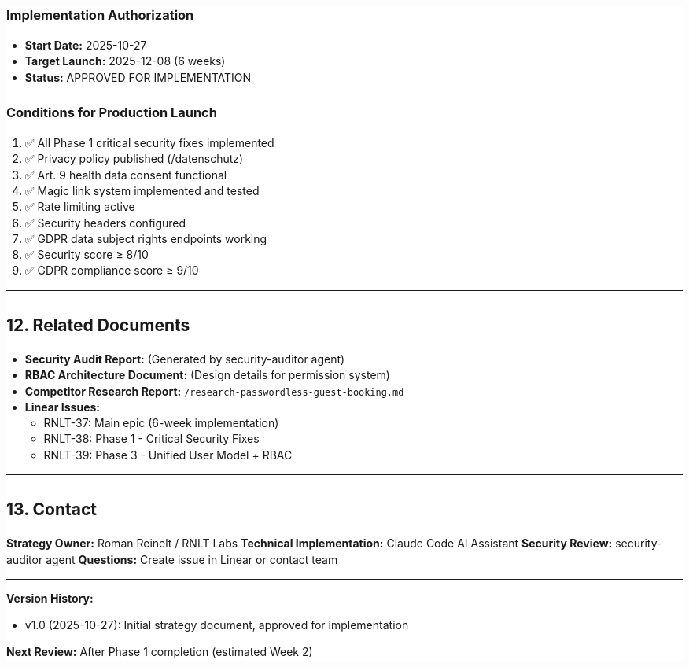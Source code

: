 ### Implementation Authorization
- **Start Date:** 2025-10-27
- **Target Launch:** 2025-12-08 (6 weeks)
- **Status:** APPROVED FOR IMPLEMENTATION

### Conditions for Production Launch
1. ✅ All Phase 1 critical security fixes implemented
2. ✅ Privacy policy published (/datenschutz)
3. ✅ Art. 9 health data consent functional
4. ✅ Magic link system implemented and tested
5. ✅ Rate limiting active
6. ✅ Security headers configured
7. ✅ GDPR data subject rights endpoints working
8. ✅ Security score ≥ 8/10
9. ✅ GDPR compliance score ≥ 9/10

---

## 12. Related Documents

- **Security Audit Report:** (Generated by security-auditor agent)
- **RBAC Architecture Document:** (Design details for permission system)
- **Competitor Research Report:** `/research-passwordless-guest-booking.md`
- **Linear Issues:**
  - RNLT-37: Main epic (6-week implementation)
  - RNLT-38: Phase 1 - Critical Security Fixes
  - RNLT-39: Phase 3 - Unified User Model + RBAC

---

## 13. Contact

**Strategy Owner:** Roman Reinelt / RNLT Labs
**Technical Implementation:** Claude Code AI Assistant
**Security Review:** security-auditor agent
**Questions:** Create issue in Linear or contact team

---

**Version History:**
- v1.0 (2025-10-27): Initial strategy document, approved for implementation

**Next Review:** After Phase 1 completion (estimated Week 2)
